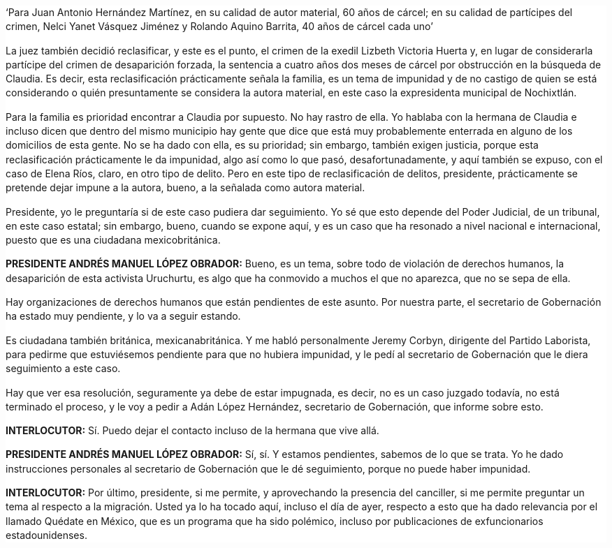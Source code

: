 ‘Para Juan Antonio Hernández Martínez, en su calidad de autor material, 60
años de cárcel; en su calidad de partícipes del crimen, Nelci Yanet Vásquez
Jiménez y Rolando Aquino Barrita, 40 años de cárcel cada uno’

La juez también decidió reclasificar, y este es el punto, el crimen de la
exedil Lizbeth Victoria Huerta y, en lugar de considerarla partícipe del
crimen de desaparición forzada, la sentencia a cuatro años dos meses de cárcel
por obstrucción en la búsqueda de Claudia. Es decir, esta reclasificación
prácticamente señala la familia, es un tema de impunidad y de no castigo de
quien se está considerando o quién presuntamente se considera la autora
material, en este caso la expresidenta municipal de Nochixtlán.

Para la familia es prioridad encontrar a Claudia por supuesto. No hay rastro
de ella. Yo hablaba con la hermana de Claudia e incluso dicen que dentro del
mismo municipio hay gente que dice que está muy probablemente enterrada en
alguno de los domicilios de esta gente. No se ha dado con ella, es su
prioridad; sin embargo, también exigen justicia, porque esta reclasificación
prácticamente le da impunidad, algo así como lo que pasó, desafortunadamente,
y aquí también se expuso, con el caso de Elena Ríos, claro, en otro tipo de
delito. Pero en este tipo de reclasificación de delitos, presidente,
prácticamente se pretende dejar impune a la autora, bueno, a la señalada como
autora material.

Presidente, yo le preguntaría si de este caso pudiera dar seguimiento. Yo sé
que esto depende del Poder Judicial, de un tribunal, en este caso estatal; sin
embargo, bueno, cuando se expone aquí, y es un caso que ha resonado a nivel
nacional e internacional, puesto que es una ciudadana mexicobritánica.

**PRESIDENTE ANDRÉS MANUEL LÓPEZ OBRADOR:** Bueno, es un tema, sobre todo de
violación de derechos humanos, la desaparición de esta activista Uruchurtu, es
algo que ha conmovido a muchos el que no aparezca, que no se sepa de ella.

Hay organizaciones de derechos humanos que están pendientes de este asunto.
Por nuestra parte, el secretario de Gobernación ha estado muy pendiente, y lo
va a seguir estando.

Es ciudadana también británica, mexicanabritánica. Y me habló personalmente
Jeremy Corbyn, dirigente del Partido Laborista, para pedirme que estuviésemos
pendiente para que no hubiera impunidad, y le pedí al secretario de
Gobernación que le diera seguimiento a este caso.

Hay que ver esa resolución, seguramente ya debe de estar impugnada, es decir,
no es un caso juzgado todavía, no está terminado el proceso, y le voy a pedir
a Adán López Hernández, secretario de Gobernación, que informe sobre esto.

**INTERLOCUTOR:** Sí. Puedo dejar el contacto incluso de la hermana que vive
allá.

**PRESIDENTE ANDRÉS MANUEL LÓPEZ OBRADOR:** Sí, sí. Y estamos pendientes,
sabemos de lo que se trata. Yo he dado instrucciones personales al secretario
de Gobernación que le dé seguimiento, porque no puede haber impunidad.

**INTERLOCUTOR:** Por último, presidente, si me permite, y aprovechando la
presencia del canciller, si me permite preguntar un tema al respecto a la
migración. Usted ya lo ha tocado aquí, incluso el día de ayer, respecto a esto
que ha dado relevancia por el llamado Quédate en México, que es un programa
que ha sido polémico, incluso por publicaciones de exfuncionarios
estadounidenses.
